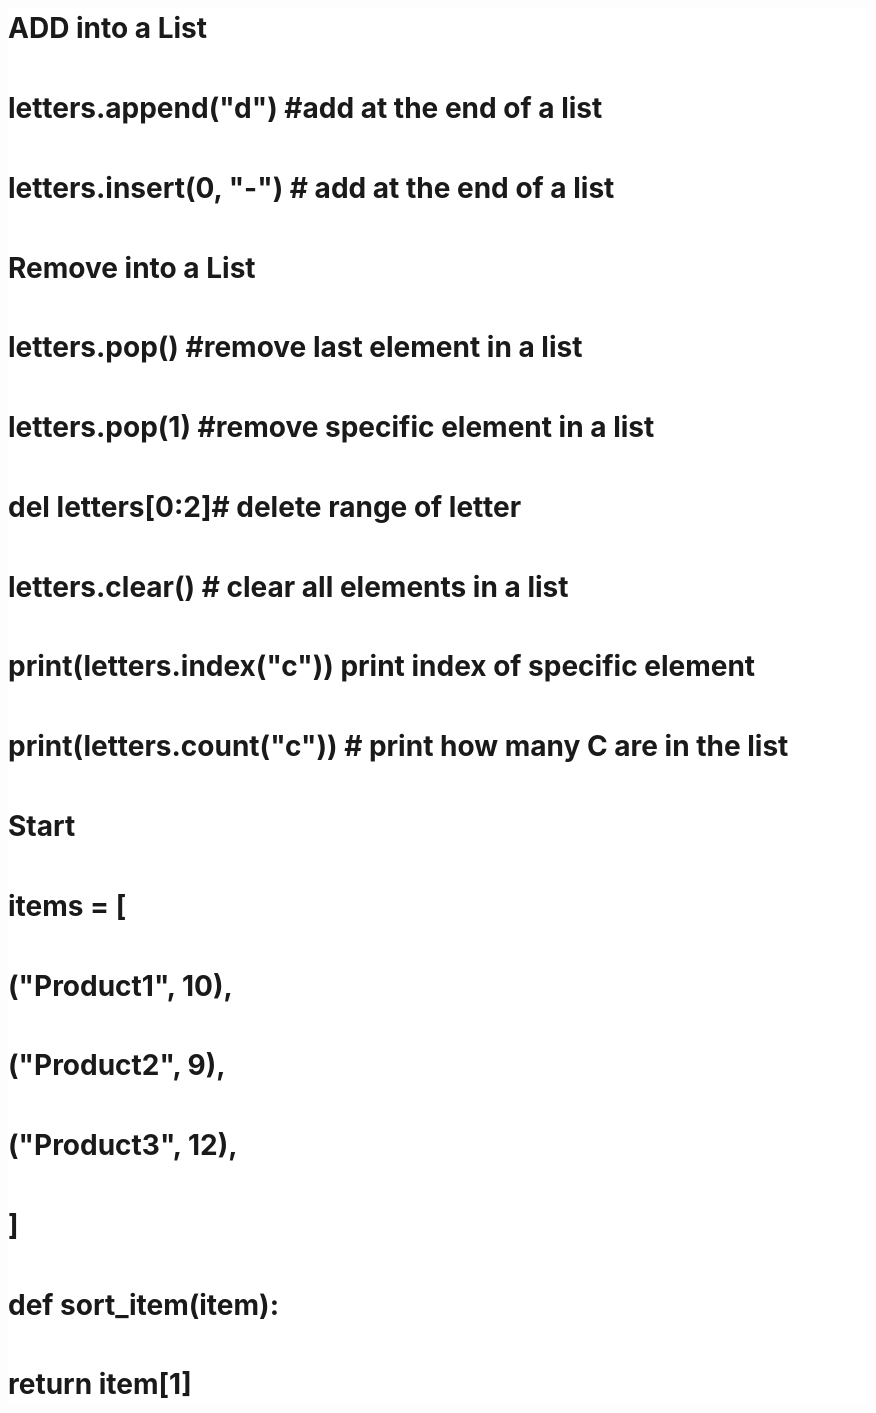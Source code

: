 # ADD into a List
# letters.append("d") #add at the end of a list
# letters.insert(0, "-")  # add at the end of a list

# Remove into a List
# letters.pop() #remove last element in a list
# letters.pop(1) #remove specific element in a list
# del letters[0:2]# delete range of letter
# letters.clear() # clear all elements in a list


# print(letters.index("c")) print index of specific element
# print(letters.count("c")) # print how many C are in the list

# Start
# items = [
#     ("Product1", 10),
#     ("Product2", 9),
#     ("Product3", 12),
# ]


# def sort_item(item):
#     return item[1]
